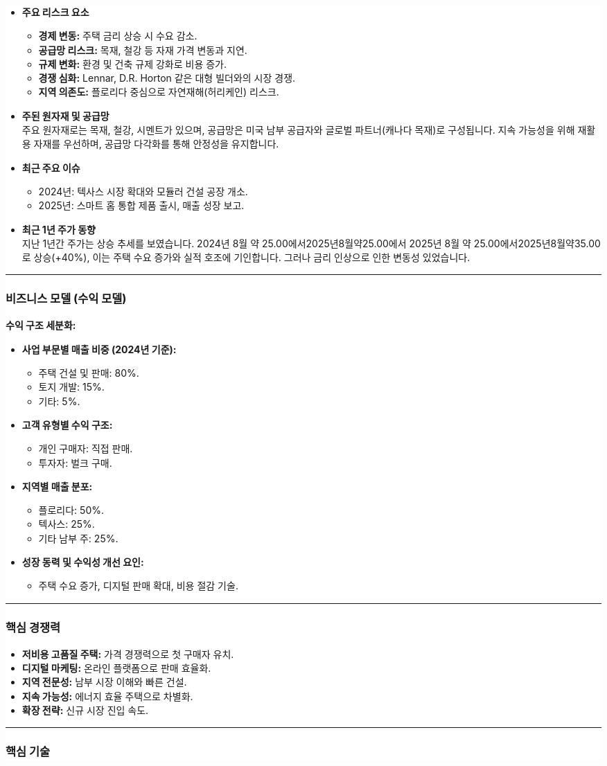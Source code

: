 - **주요 리스크 요소**
    
    - **경제 변동:** 주택 금리 상승 시 수요 감소.
    - **공급망 리스크:** 목재, 철강 등 자재 가격 변동과 지연.
    - **규제 변화:** 환경 및 건축 규제 강화로 비용 증가.
    - **경쟁 심화:** Lennar, D.R. Horton 같은 대형 빌더와의 시장 경쟁.
    - **지역 의존도:** 플로리다 중심으로 자연재해(허리케인) 리스크.

- **주된 원자재 및 공급망**  
    주요 원자재로는 목재, 철강, 시멘트가 있으며, 공급망은 미국 남부 공급자와 글로벌 파트너(캐나다 목재)로 구성됩니다. 지속 가능성을 위해 재활용 자재를 우선하며, 공급망 다각화를 통해 안정성을 유지합니다.
    
- **최근 주요 이슈**
    
    - 2024년: 텍사스 시장 확대와 모듈러 건설 공장 개소.
    - 2025년: 스마트 홈 통합 제품 출시, 매출 성장 보고.

- **최근 1년 주가 동향**  
    지난 1년간 주가는 상승 추세를 보였습니다. 2024년 8월 약 25.00에서2025년8월약25.00에서 2025년 8월 약 25.00에서2025년8월약35.00로 상승(+40%), 이는 주택 수요 증가와 실적 호조에 기인합니다. 그러나 금리 인상으로 인한 변동성 있었습니다.

---

### 비즈니스 모델 (수익 모델)

**수익 구조 세분화:**

- **사업 부문별 매출 비중 (2024년 기준):**
    - 주택 건설 및 판매: 80%.
    - 토지 개발: 15%.
    - 기타: 5%.

- **고객 유형별 수익 구조:**
    - 개인 구매자: 직접 판매.
    - 투자자: 벌크 구매.

- **지역별 매출 분포:**
    - 플로리다: 50%.
    - 텍사스: 25%.
    - 기타 남부 주: 25%.

- **성장 동력 및 수익성 개선 요인:**
    - 주택 수요 증가, 디지털 판매 확대, 비용 절감 기술.

---

### 핵심 경쟁력

- **저비용 고품질 주택:** 가격 경쟁력으로 첫 구매자 유치.
- **디지털 마케팅:** 온라인 플랫폼으로 판매 효율화.
- **지역 전문성:** 남부 시장 이해와 빠른 건설.
- **지속 가능성:** 에너지 효율 주택으로 차별화.
- **확장 전략:** 신규 시장 진입 속도.

---

### 핵심 기술

